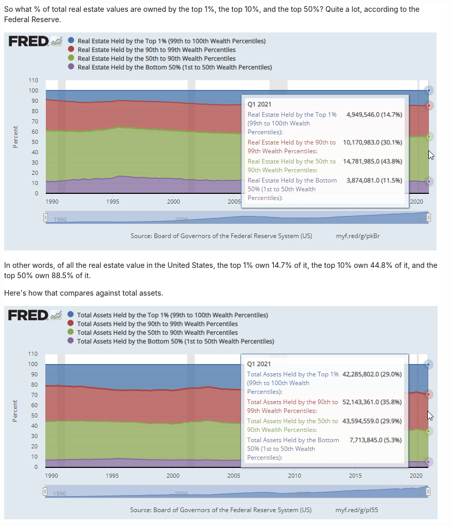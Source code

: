 So what % of total real estate values are owned by the top 1%, the top 10%, and the top 50%? Quite a lot, according to the Federal Reserve.

 ![](images/fred_real_estate.png) 
 
In other words, of all the real estate value in the United States, the top 1% own 14.7% of it, the top 10% own 44.8% of it, and the top 50% own 88.5% of it.

Here's how that compares against total assets.

 ![](images/fred_total_assets.png) 
 